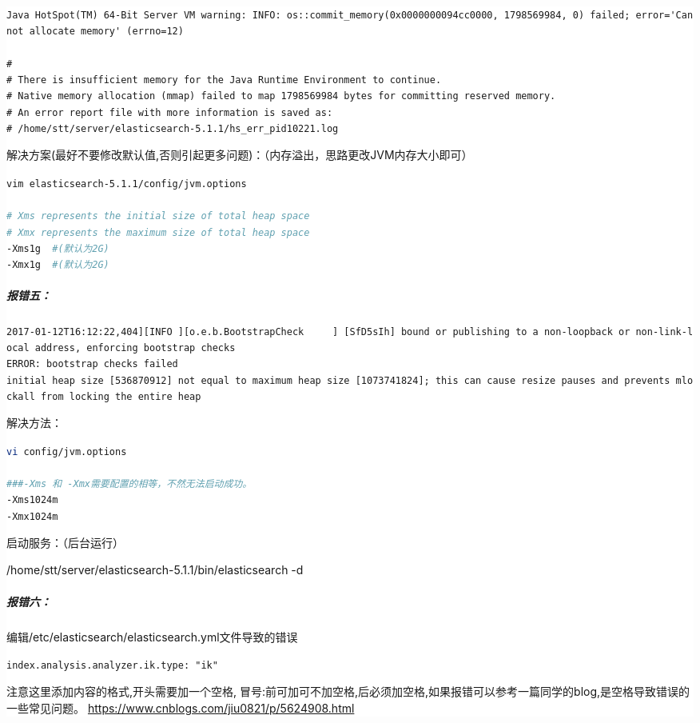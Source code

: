 ```
Java HotSpot(TM) 64-Bit Server VM warning: INFO: os::commit_memory(0x0000000094cc0000, 1798569984, 0) failed; error='Cannot allocate memory' (errno=12)

#
# There is insufficient memory for the Java Runtime Environment to continue.
# Native memory allocation (mmap) failed to map 1798569984 bytes for committing reserved memory.
# An error report file with more information is saved as:
# /home/stt/server/elasticsearch-5.1.1/hs_err_pid10221.log
```

解决方案(最好不要修改默认值,否则引起更多问题)：（内存溢出，思路更改JVM内存大小即可）

```bash
vim elasticsearch-5.1.1/config/jvm.options

# Xms represents the initial size of total heap space
# Xmx represents the maximum size of total heap space
-Xms1g  #(默认为2G)
-Xmx1g  #(默认为2G)
```



##### 报错五：

```
2017-01-12T16:12:22,404][INFO ][o.e.b.BootstrapCheck     ] [SfD5sIh] bound or publishing to a non-loopback or non-link-local address, enforcing bootstrap checks
ERROR: bootstrap checks failed
initial heap size [536870912] not equal to maximum heap size [1073741824]; this can cause resize pauses and prevents mlockall from locking the entire heap
```

解决方法：


```bash
vi config/jvm.options

###-Xms 和 -Xmx需要配置的相等，不然无法启动成功。
-Xms1024m
-Xmx1024m
```

启动服务：（后台运行）

/home/stt/server/elasticsearch-5.1.1/bin/elasticsearch -d

##### 报错六：

编辑/etc/elasticsearch/elasticsearch.yml文件导致的错误

```
index.analysis.analyzer.ik.type: "ik" 
```

注意这里添加内容的格式,开头需要加一个空格, 冒号:前可加可不加空格,后必须加空格,如果报错可以参考一篇同学的blog,是空格导致错误的一些常见问题。
https://www.cnblogs.com/jiu0821/p/5624908.html
